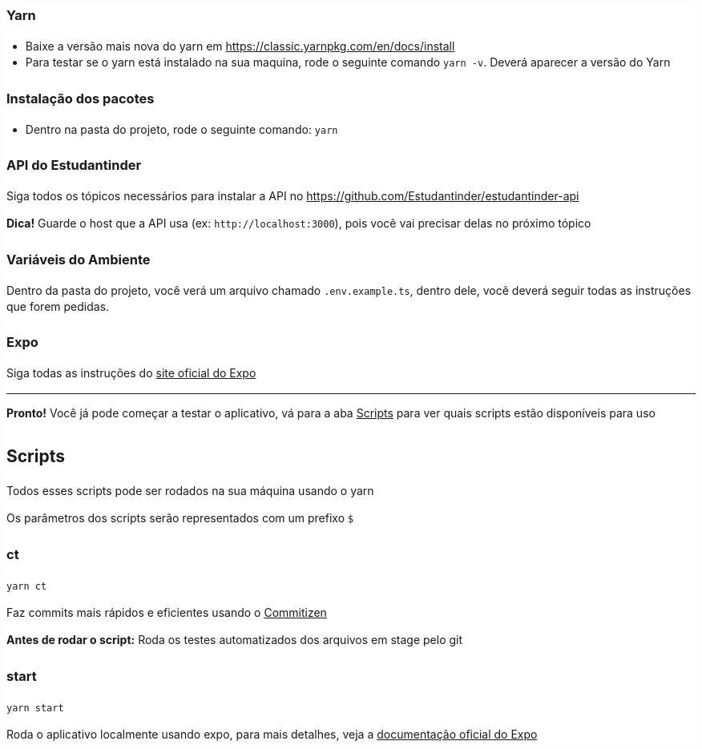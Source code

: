 ### Yarn

- Baixe a versão mais nova do yarn em https://classic.yarnpkg.com/en/docs/install
- Para testar se o yarn está instalado na sua maquina, rode o seguinte comando `yarn -v`. Deverá aparecer a versão do Yarn

### Instalação dos pacotes

- Dentro na pasta do projeto, rode o seguinte comando: `yarn`

### API do Estudantinder

Siga todos os tópicos necessários para instalar a API no https://github.com/Estudantinder/estudantinder-api

**Dica!** Guarde o host que a API usa (ex: `http://localhost:3000`), pois você vai precisar delas no próximo tópico

### Variáveis do Ambiente

Dentro da pasta do projeto, você verá um arquivo chamado `.env.example.ts`, dentro dele, você deverá seguir todas as instruções que forem pedidas.

### Expo

Siga todas as instruções do [site oficial do Expo](https://docs.expo.io/get-started/installation/)

---

**Pronto!** Você já pode começar a testar o aplicativo, vá para a aba [Scripts](#scripts) para ver quais scripts estão disponíveis para uso

## Scripts

Todos esses scripts pode ser rodados na sua máquina usando o yarn

Os parâmetros dos scripts serão representados com um prefixo `$`

### ct

```shell script
yarn ct
```

Faz commits mais rápidos e eficientes usando o [Commitizen](https://github.com/commitizen/cz-cli)

**Antes de rodar o script:** Roda os testes automatizados dos arquivos em stage pelo git

### start

```shell script
yarn start
```

Roda o aplicativo localmente usando expo, para mais detalhes, veja a [documentação oficial do Expo](https://docs.expo.io/get-started/create-a-new-app/#starting-the-development-server)
